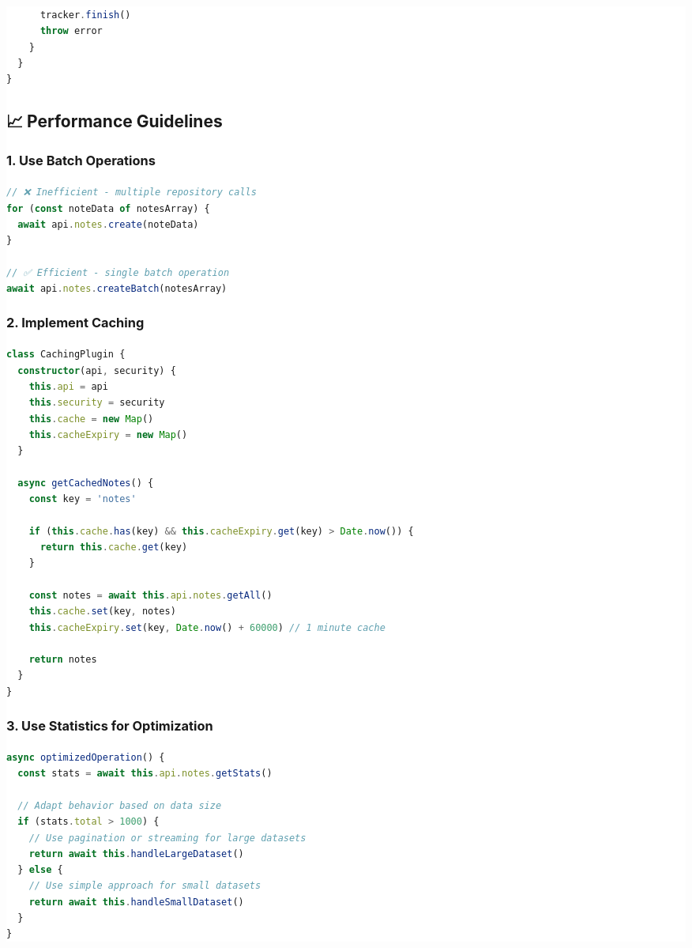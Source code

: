 ```typescript
      tracker.finish()
      throw error
    }
  }
}
```

## 📈 Performance Guidelines

### 1. Use Batch Operations

```typescript
// ❌ Inefficient - multiple repository calls
for (const noteData of notesArray) {
  await api.notes.create(noteData)
}

// ✅ Efficient - single batch operation
await api.notes.createBatch(notesArray)
```

### 2. Implement Caching

```typescript
class CachingPlugin {
  constructor(api, security) {
    this.api = api
    this.security = security
    this.cache = new Map()
    this.cacheExpiry = new Map()
  }

  async getCachedNotes() {
    const key = 'notes'

    if (this.cache.has(key) && this.cacheExpiry.get(key) > Date.now()) {
      return this.cache.get(key)
    }

    const notes = await this.api.notes.getAll()
    this.cache.set(key, notes)
    this.cacheExpiry.set(key, Date.now() + 60000) // 1 minute cache

    return notes
  }
}
```

### 3. Use Statistics for Optimization

```typescript
async optimizedOperation() {
  const stats = await this.api.notes.getStats()

  // Adapt behavior based on data size
  if (stats.total > 1000) {
    // Use pagination or streaming for large datasets
    return await this.handleLargeDataset()
  } else {
    // Use simple approach for small datasets
    return await this.handleSmallDataset()
  }
}
```
